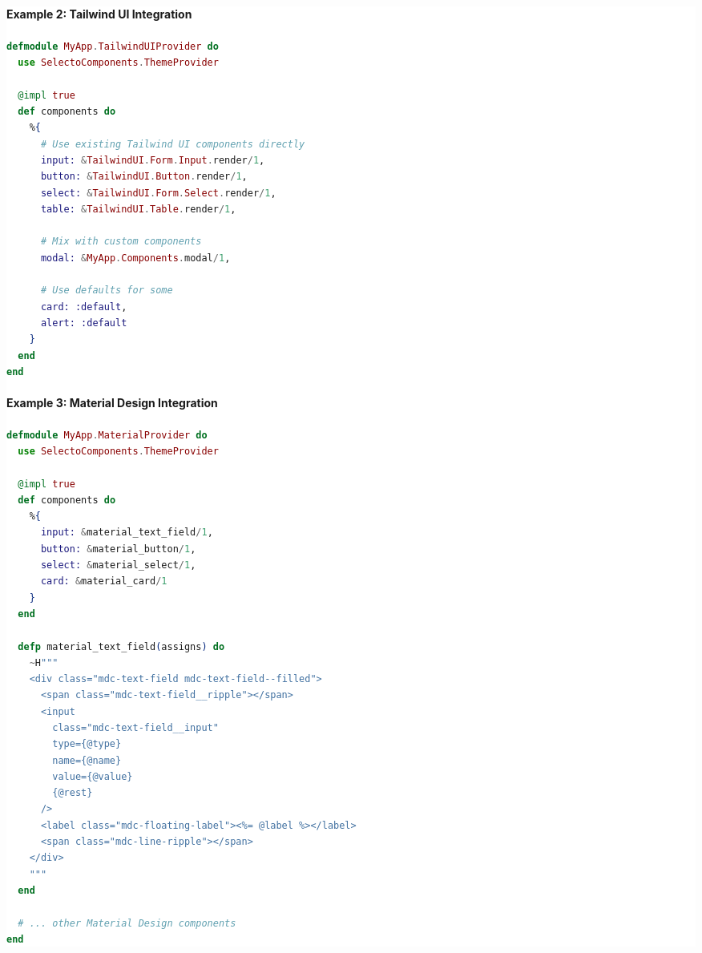 #### Example 2: Tailwind UI Integration

```elixir
defmodule MyApp.TailwindUIProvider do
  use SelectoComponents.ThemeProvider

  @impl true
  def components do
    %{
      # Use existing Tailwind UI components directly
      input: &TailwindUI.Form.Input.render/1,
      button: &TailwindUI.Button.render/1,
      select: &TailwindUI.Form.Select.render/1,
      table: &TailwindUI.Table.render/1,

      # Mix with custom components
      modal: &MyApp.Components.modal/1,

      # Use defaults for some
      card: :default,
      alert: :default
    }
  end
end
```

#### Example 3: Material Design Integration

```elixir
defmodule MyApp.MaterialProvider do
  use SelectoComponents.ThemeProvider

  @impl true
  def components do
    %{
      input: &material_text_field/1,
      button: &material_button/1,
      select: &material_select/1,
      card: &material_card/1
    }
  end

  defp material_text_field(assigns) do
    ~H"""
    <div class="mdc-text-field mdc-text-field--filled">
      <span class="mdc-text-field__ripple"></span>
      <input
        class="mdc-text-field__input"
        type={@type}
        name={@name}
        value={@value}
        {@rest}
      />
      <label class="mdc-floating-label"><%= @label %></label>
      <span class="mdc-line-ripple"></span>
    </div>
    """
  end

  # ... other Material Design components
end
```
